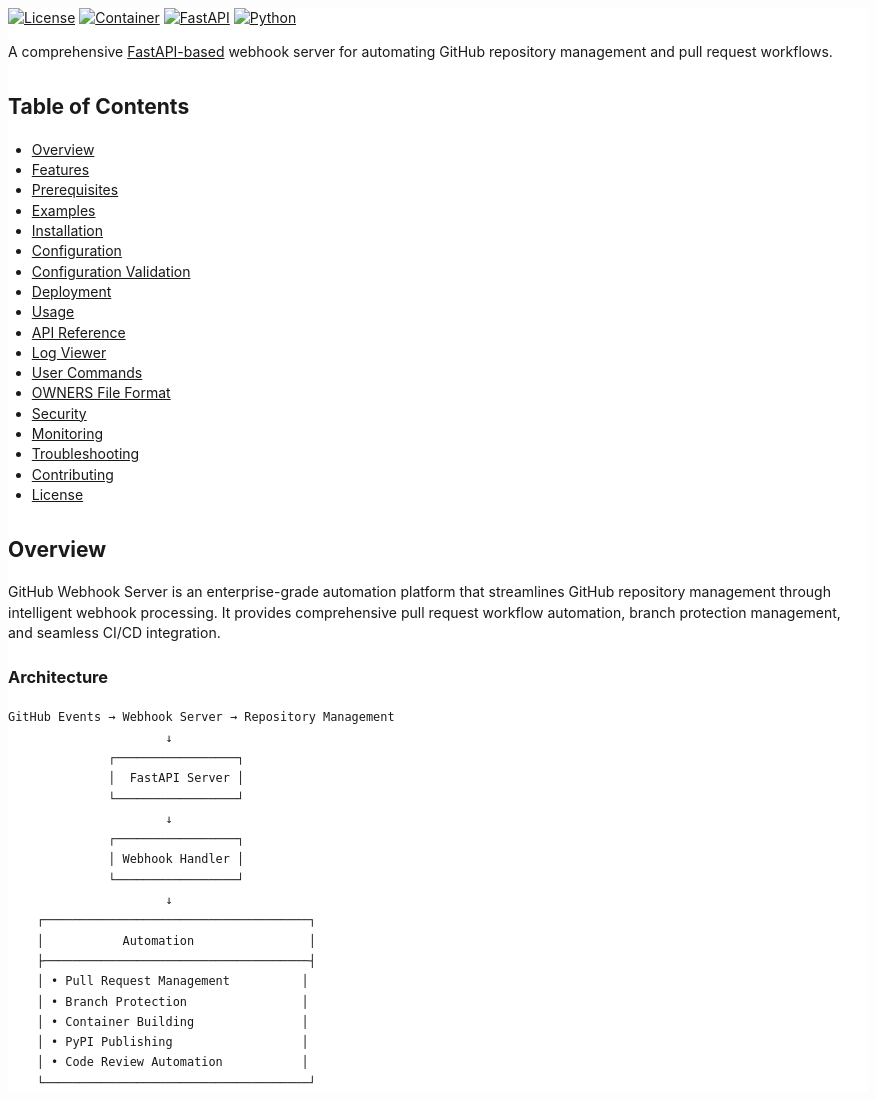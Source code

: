 [![License](https://img.shields.io/badge/License-Apache%202.0-blue.svg)](https://opensource.org/licenses/Apache-2.0)
[![Container](https://img.shields.io/badge/Container-ghcr.io-red)](https://ghcr.io/myk-org/github-webhook-server)
[![FastAPI](https://img.shields.io/badge/FastAPI-009688?logo=fastapi&logoColor=white)](https://fastapi.tiangolo.com)
[![Python](https://img.shields.io/badge/Python-3.12+-3776ab?logo=python&logoColor=white)](https://python.org)

A comprehensive [FastAPI-based](https://fastapi.tiangolo.com) webhook server for automating GitHub repository
management and pull request workflows.

## Table of Contents

- [Overview](#overview)
- [Features](#features)
- [Prerequisites](#prerequisites)
- [Examples](#examples)
- [Installation](#installation)
- [Configuration](#configuration)
- [Configuration Validation](#configuration-validation)
- [Deployment](#deployment)
- [Usage](#usage)
- [API Reference](#api-reference)
- [Log Viewer](#log-viewer)
- [User Commands](#user-commands)
- [OWNERS File Format](#owners-file-format)
- [Security](#security)
- [Monitoring](#monitoring)
- [Troubleshooting](#troubleshooting)
- [Contributing](#contributing)
- [License](#license)

## Overview

GitHub Webhook Server is an enterprise-grade automation platform that streamlines GitHub repository management
through intelligent webhook processing. It provides comprehensive pull request workflow automation,
branch protection management, and seamless CI/CD integration.

### Architecture

```
GitHub Events → Webhook Server → Repository Management
                      ↓
              ┌─────────────────┐
              │  FastAPI Server │
              └─────────────────┘
                      ↓
              ┌─────────────────┐
              │ Webhook Handler │
              └─────────────────┘
                      ↓
    ┌─────────────────────────────────────┐
    │           Automation                │
    ├─────────────────────────────────────┤
    │ • Pull Request Management          │
    │ • Branch Protection                │
    │ • Container Building               │
    │ • PyPI Publishing                  │
    │ • Code Review Automation           │
    └─────────────────────────────────────┘
```
